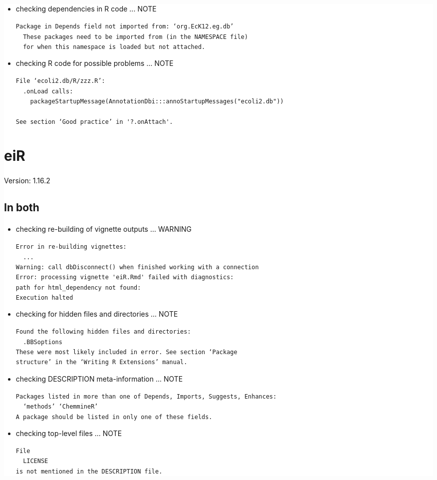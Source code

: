 *   checking dependencies in R code ... NOTE
    ```
    Package in Depends field not imported from: ‘org.EcK12.eg.db’
      These packages need to be imported from (in the NAMESPACE file)
      for when this namespace is loaded but not attached.
    ```

*   checking R code for possible problems ... NOTE
    ```
    File ‘ecoli2.db/R/zzz.R’:
      .onLoad calls:
        packageStartupMessage(AnnotationDbi:::annoStartupMessages("ecoli2.db"))
    
    See section ‘Good practice’ in '?.onAttach'.
    ```

# eiR

Version: 1.16.2

## In both

*   checking re-building of vignette outputs ... WARNING
    ```
    Error in re-building vignettes:
      ...
    Warning: call dbDisconnect() when finished working with a connection
    Error: processing vignette 'eiR.Rmd' failed with diagnostics:
    path for html_dependency not found: 
    Execution halted
    ```

*   checking for hidden files and directories ... NOTE
    ```
    Found the following hidden files and directories:
      .BBSoptions
    These were most likely included in error. See section ‘Package
    structure’ in the ‘Writing R Extensions’ manual.
    ```

*   checking DESCRIPTION meta-information ... NOTE
    ```
    Packages listed in more than one of Depends, Imports, Suggests, Enhances:
      ‘methods’ ‘ChemmineR’
    A package should be listed in only one of these fields.
    ```

*   checking top-level files ... NOTE
    ```
    File
      LICENSE
    is not mentioned in the DESCRIPTION file.
    ```
